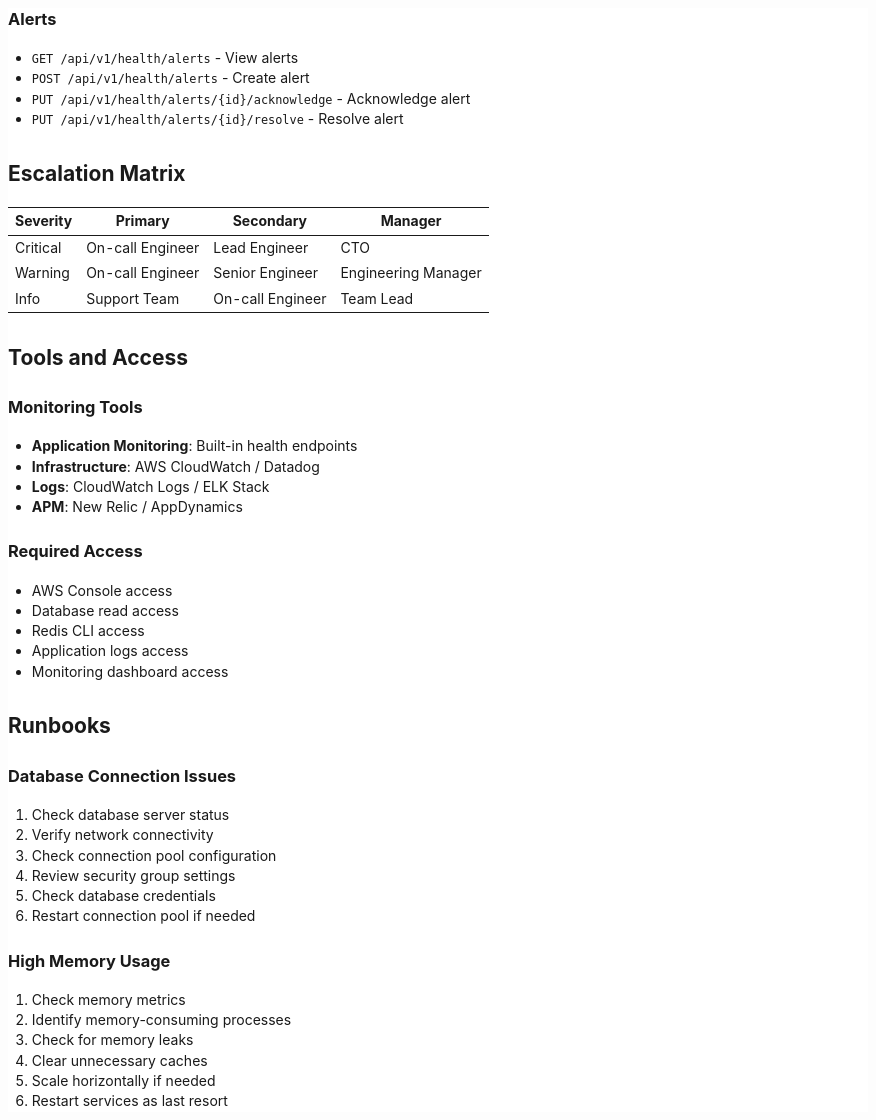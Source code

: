 ### Alerts
- `GET /api/v1/health/alerts` - View alerts
- `POST /api/v1/health/alerts` - Create alert
- `PUT /api/v1/health/alerts/{id}/acknowledge` - Acknowledge alert
- `PUT /api/v1/health/alerts/{id}/resolve` - Resolve alert

## Escalation Matrix

| Severity | Primary | Secondary | Manager |
|----------|---------|-----------|---------|
| Critical | On-call Engineer | Lead Engineer | CTO |
| Warning | On-call Engineer | Senior Engineer | Engineering Manager |
| Info | Support Team | On-call Engineer | Team Lead |

## Tools and Access

### Monitoring Tools
- **Application Monitoring**: Built-in health endpoints
- **Infrastructure**: AWS CloudWatch / Datadog
- **Logs**: CloudWatch Logs / ELK Stack
- **APM**: New Relic / AppDynamics

### Required Access
- AWS Console access
- Database read access
- Redis CLI access
- Application logs access
- Monitoring dashboard access

## Runbooks

### Database Connection Issues
1. Check database server status
2. Verify network connectivity
3. Check connection pool configuration
4. Review security group settings
5. Check database credentials
6. Restart connection pool if needed

### High Memory Usage
1. Check memory metrics
2. Identify memory-consuming processes
3. Check for memory leaks
4. Clear unnecessary caches
5. Scale horizontally if needed
6. Restart services as last resort
